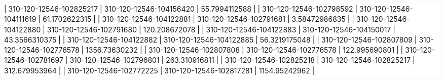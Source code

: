 | 310-120-12546-102825217 | 310-120-12546-104156420 | 55.7994112588 |
| 310-120-12546-102798592 | 310-120-12546-104111619 | 61.1702622315 |
| 310-120-12546-104122881 | 310-120-12546-102791681 | 3.58472986835 |
| 310-120-12546-104122880 | 310-120-12546-102791680 | 120.208672078 |
| 310-120-12546-104122883 | 310-120-12546-104150017 | 43.3566310375 |
| 310-120-12546-104122882 | 310-120-12546-104122885 | 56.3219175048 |
| 310-120-12546-102807809 | 310-120-12546-102776578 | 1356.73630232 |
| 310-120-12546-102807808 | 310-120-12546-102776578 | 122.995690801 |
| 310-120-12546-102781697 | 310-120-12546-102796801 | 263.310916811 |
| 310-120-12546-102825218 | 310-120-12546-102825217 | 312.679953964 |
| 310-120-12546-102772225 | 310-120-12546-102817281 | 1154.95242962 |
